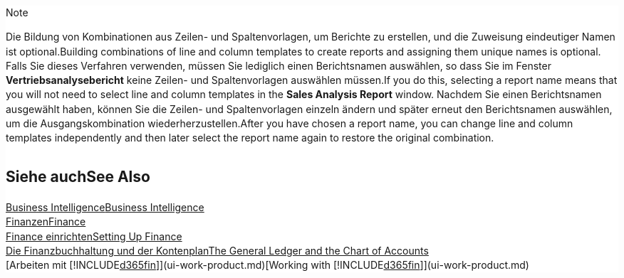 > [!NOTE]  
>   <span data-ttu-id="45133-188">Die Bildung von Kombinationen aus Zeilen- und Spaltenvorlagen, um Berichte zu erstellen, und die Zuweisung eindeutiger Namen ist optional.</span><span class="sxs-lookup"><span data-stu-id="45133-188">Building combinations of line and column templates to create reports and assigning them unique names is optional.</span></span> <span data-ttu-id="45133-189">Falls Sie dieses Verfahren verwenden, müssen Sie lediglich einen Berichtsnamen auswählen, so dass Sie im Fenster **Vertriebsanalysebericht** keine Zeilen- und Spaltenvorlagen auswählen müssen.</span><span class="sxs-lookup"><span data-stu-id="45133-189">If you do this, selecting a report name means that you will not need to select line and column templates in the **Sales Analysis Report** window.</span></span> <span data-ttu-id="45133-190">Nachdem Sie einen Berichtsnamen ausgewählt haben, können Sie die Zeilen- und Spaltenvorlagen einzeln ändern und später erneut den Berichtsnamen auswählen, um die Ausgangskombination wiederherzustellen.</span><span class="sxs-lookup"><span data-stu-id="45133-190">After you have chosen a report name, you can change line and column templates independently and then later select the report name again to restore the original combination.</span></span>

## <a name="see-also"></a><span data-ttu-id="45133-191">Siehe auch</span><span class="sxs-lookup"><span data-stu-id="45133-191">See Also</span></span>
[<span data-ttu-id="45133-192">Business Intelligence</span><span class="sxs-lookup"><span data-stu-id="45133-192">Business Intelligence</span></span>](bi.md)  
[<span data-ttu-id="45133-193">Finanzen</span><span class="sxs-lookup"><span data-stu-id="45133-193">Finance</span></span>](finance.md)  
[<span data-ttu-id="45133-194">Finance einrichten</span><span class="sxs-lookup"><span data-stu-id="45133-194">Setting Up Finance</span></span>](finance-setup-finance.md)  
[<span data-ttu-id="45133-195">Die Finanzbuchhaltung und der Kontenplan</span><span class="sxs-lookup"><span data-stu-id="45133-195">The General Ledger and the Chart of Accounts</span></span>](finance-general-ledger.md)  
<span data-ttu-id="45133-196">[Arbeiten mit [!INCLUDE[d365fin](includes/d365fin_md.md)]](ui-work-product.md)</span><span class="sxs-lookup"><span data-stu-id="45133-196">[Working with [!INCLUDE[d365fin](includes/d365fin_md.md)]](ui-work-product.md)</span></span>  

